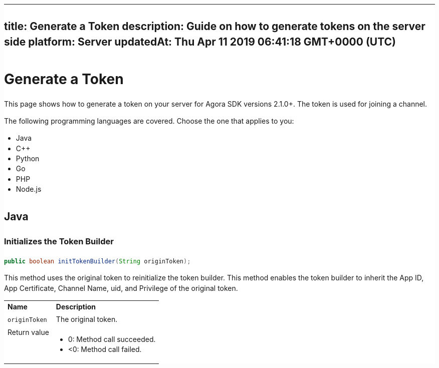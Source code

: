 
---
title: Generate a Token
description: Guide on how to generate tokens on the server side
platform: Server
updatedAt: Thu Apr 11 2019 06:41:18 GMT+0000 (UTC)
---
# Generate a Token
This page shows how to generate a token on your server for Agora SDK versions 2.1.0+. The token is used for joining a channel.

The following programming languages are covered. Choose the one that applies to you:

- Java
- C++
- Python
- Go
- PHP
- Node.js

## Java

### Initializes the Token Builder

```java
public boolean initTokenBuilder(String originToken);
```

This method uses the original token to reinitialize the token builder. This method enables the token builder to inherit the App ID, App Certificate, Channel Name, uid, and Privilege of the original token.

<table>
<colgroup>
<col/>
<col/>
</colgroup>
<tbody>
<tr><td><strong>Name</strong></td>
<td><strong>Description</strong></td>
</tr>
<tr><td><code>originToken</code></td>
<td>The original token.</td>
</tr>
<tr><td>Return value</td>
<td><ul>
<li>0: Method call succeeded.</li>
<li>&lt;0: Method call failed.</li>
</ul>
</td>
</tr>
</tbody>
</table>

